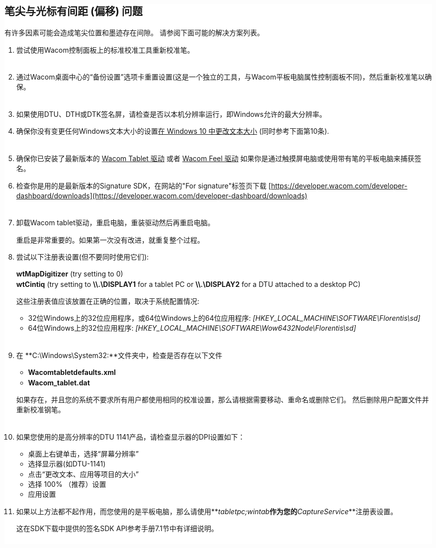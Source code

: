 
##  笔尖与光标有间距 (偏移) 问题 

有许多因素可能会造成笔尖位置和墨迹存在间隙。
请参阅下面可能的解决方案列表。
 
1. 尝试使用Wacom控制面板上的标准校准工具重新校准笔。  
&nbsp;  
2. 通过Wacom桌面中心的“备份设置”选项卡重置设置(这是一个独立的工具，与Wacom平板电脑属性控制面板不同)，然后重新校准笔以确保。  
&nbsp;  
3. 如果使用DTU、DTH或DTK签名屏，请检查是否以本机分辨率运行，即Windows允许的最大分辨率。
&nbsp;  
4. 确保你没有变更任何Windows文本大小的设置[在 Windows 10 中更改文本大小](https://support.microsoft.com/zh-cn/help/4028566/windows-10-change-the-size-of-text) (同时参考下面第10条).  
&nbsp;  
5. 确保你已安装了最新版本的 [Wacom Tablet 驱动](https://www.wacom.com/zh-cn/support/product-support/drivers) 或者 [Wacom Feel 驱动](http://us.wacom.com/en/feeldriver/) 如果你是通过触摸屏电脑或使用带有笔的平板电脑来捕获签名。
&nbsp;  
6. 检查你是用的是最新版本的Signature SDK，在网站的"For signature"标签页下载 [https://developer.wacom.com/developer-dashboard/downloads](https://developer.wacom.com/developer-dashboard/downloads)  
&nbsp;  
7. 卸载Wacom tablet驱动，重启电脑，重装驱动然后再重启电脑。

    重启是非常重要的。如果第一次没有改进，就重复整个过程。 
&nbsp;  
8. 尝试以下注册表设置(但不要同时使用它们):  

    **wtMapDigitizer** (try setting to 0)  
    **wtCintiq** (try setting to **\\\\.\DISPLAY1** for a tablet PC or **\\\\.\DISPLAY2** for a DTU attached to a desktop PC)  

    这些注册表值应该放置在正确的位置，取决于系统配置情况:  

    * 32位Windows上的32位应用程序，或64位Windows上的64位应用程序: _[HKEY_LOCAL_MACHINE\SOFTWARE\Florentis\sd]_
    * 64位Windows上的32位应用程序: _[HKEY_LOCAL_MACHINE\SOFTWARE\Wow6432Node\Florentis\sd]_  
&nbsp;  
9. 在 **C:\Windows\System32:**文件夹中，检查是否存在以下文件 
   * **Wacomtabletdefaults.xml**
   * **Wacom_tablet.dat**

   如果存在，并且您的系统不要求所有用户都使用相同的校准设置，那么请根据需要移动、重命名或删除它们。
   然后删除用户配置文件并重新校准钢笔。   
&nbsp;  
10. 如果您使用的是高分辨率的DTU 1141产品，请检查显示器的DPI设置如下：  

    * 桌面上右键单击，选择“屏幕分辨率”
    * 选择显示器(如DTU-1141)
    * 点击“更改文本、应用等项目的大小”
    * 选择 100% （推荐）设置
    * 应用设置
&nbsp;  
11. 如果以上方法都不起作用，而您使用的是平板电脑，那么请使用**_tabletpc;wintab_**作为您的**_CaptureService_**注册表设置。

    这在SDK下载中提供的签名SDK API参考手册7.1节中有详细说明。  
&nbsp;  
